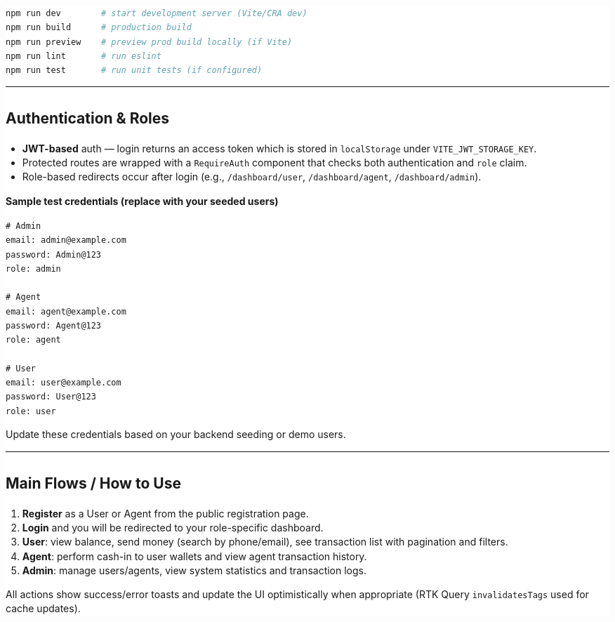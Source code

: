 ```bash
npm run dev        # start development server (Vite/CRA dev)
npm run build      # production build
npm run preview    # preview prod build locally (if Vite)
npm run lint       # run eslint
npm run test       # run unit tests (if configured)
```

---

## Authentication & Roles

* **JWT-based** auth — login returns an access token which is stored in `localStorage` under `VITE_JWT_STORAGE_KEY`.
* Protected routes are wrapped with a `RequireAuth` component that checks both authentication and `role` claim.
* Role-based redirects occur after login (e.g., `/dashboard/user`, `/dashboard/agent`, `/dashboard/admin`).

**Sample test credentials (replace with your seeded users)**

```
# Admin
email: admin@example.com
password: Admin@123
role: admin

# Agent
email: agent@example.com
password: Agent@123
role: agent

# User
email: user@example.com
password: User@123
role: user
```

Update these credentials based on your backend seeding or demo users.

---

## Main Flows / How to Use

1. **Register** as a User or Agent from the public registration page.
2. **Login** and you will be redirected to your role-specific dashboard.
3. **User**: view balance, send money (search by phone/email), see transaction list with pagination and filters.
4. **Agent**: perform cash-in to user wallets and view agent transaction history.
5. **Admin**: manage users/agents, view system statistics and transaction logs.

All actions show success/error toasts and update the UI optimistically when appropriate (RTK Query `invalidatesTags` used for cache updates).
